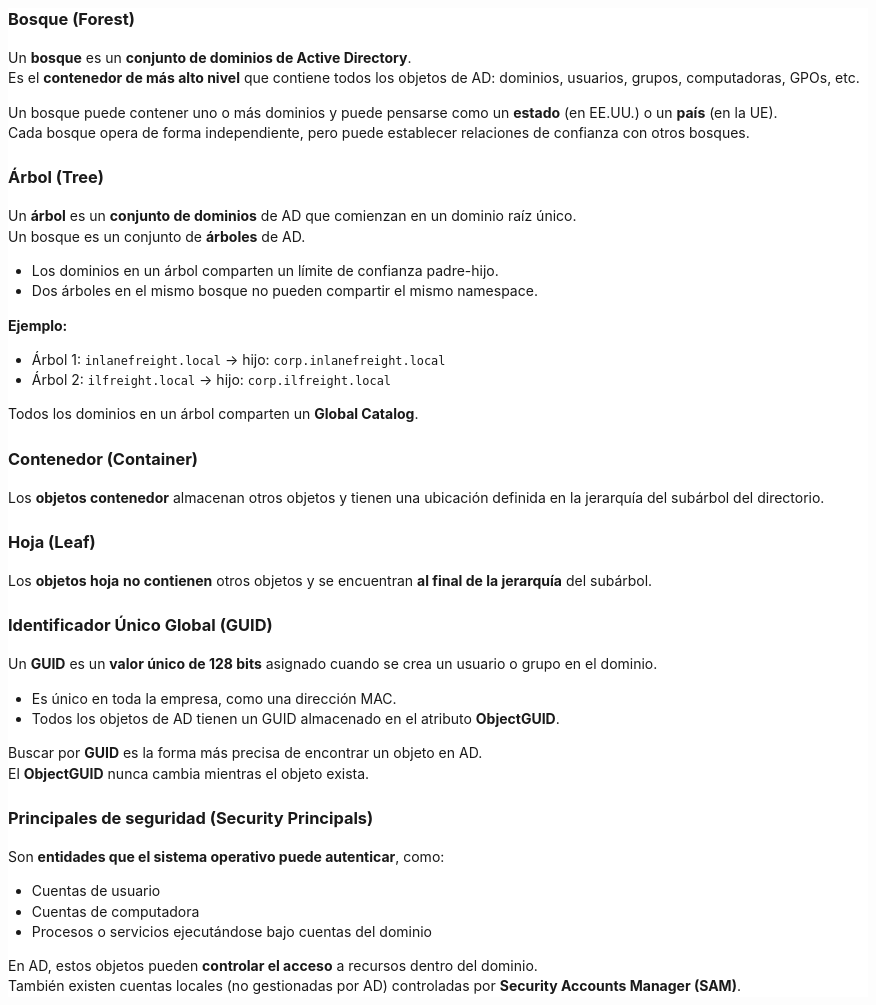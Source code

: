 ### Bosque (Forest)

Un **bosque** es un **conjunto de dominios de Active Directory**.\
Es el **contenedor de más alto nivel** que contiene todos los objetos de AD: dominios, usuarios, grupos, computadoras, GPOs, etc.

Un bosque puede contener uno o más dominios y puede pensarse como un **estado** (en EE.UU.) o un **país** (en la UE).\
Cada bosque opera de forma independiente, pero puede establecer relaciones de confianza con otros bosques.

### Árbol (Tree)

Un **árbol** es un **conjunto de dominios** de AD que comienzan en un dominio raíz único.\
Un bosque es un conjunto de **árboles** de AD.

* Los dominios en un árbol comparten un límite de confianza padre-hijo.
* Dos árboles en el mismo bosque no pueden compartir el mismo namespace.

**Ejemplo:**

* Árbol 1: `inlanefreight.local` → hijo: `corp.inlanefreight.local`
* Árbol 2: `ilfreight.local` → hijo: `corp.ilfreight.local`

Todos los dominios en un árbol comparten un **Global Catalog**.

### Contenedor (Container)

Los **objetos contenedor** almacenan otros objetos y tienen una ubicación definida en la jerarquía del subárbol del directorio.

### Hoja (Leaf)

Los **objetos hoja** **no contienen** otros objetos y se encuentran **al final de la jerarquía** del subárbol.

### Identificador Único Global (GUID)

Un **GUID** es un **valor único de 128 bits** asignado cuando se crea un usuario o grupo en el dominio.

* Es único en toda la empresa, como una dirección MAC.
* Todos los objetos de AD tienen un GUID almacenado en el atributo **ObjectGUID**.

Buscar por **GUID** es la forma más precisa de encontrar un objeto en AD.\
El **ObjectGUID** nunca cambia mientras el objeto exista.

### Principales de seguridad (Security Principals)

Son **entidades que el sistema operativo puede autenticar**, como:

* Cuentas de usuario
* Cuentas de computadora
* Procesos o servicios ejecutándose bajo cuentas del dominio

En AD, estos objetos pueden **controlar el acceso** a recursos dentro del dominio.\
También existen cuentas locales (no gestionadas por AD) controladas por **Security Accounts Manager (SAM)**.
